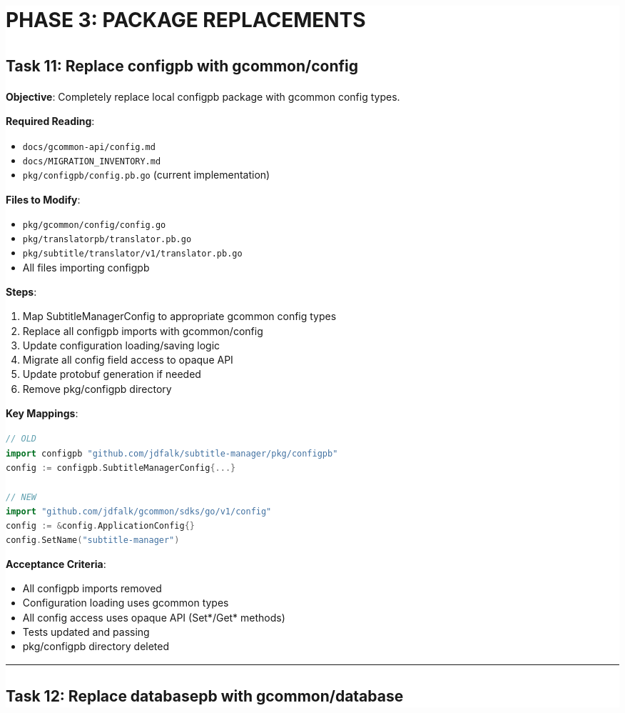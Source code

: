 
# PHASE 3: PACKAGE REPLACEMENTS

## Task 11: Replace configpb with gcommon/config

**Objective**: Completely replace local configpb package with gcommon config
types.

**Required Reading**:

- `docs/gcommon-api/config.md`
- `docs/MIGRATION_INVENTORY.md`
- `pkg/configpb/config.pb.go` (current implementation)

**Files to Modify**:

- `pkg/gcommon/config/config.go`
- `pkg/translatorpb/translator.pb.go`
- `pkg/subtitle/translator/v1/translator.pb.go`
- All files importing configpb

**Steps**:

1. Map SubtitleManagerConfig to appropriate gcommon config types
2. Replace all configpb imports with gcommon/config
3. Update configuration loading/saving logic
4. Migrate all config field access to opaque API
5. Update protobuf generation if needed
6. Remove pkg/configpb directory

**Key Mappings**:

```go
// OLD
import configpb "github.com/jdfalk/subtitle-manager/pkg/configpb"
config := configpb.SubtitleManagerConfig{...}

// NEW
import "github.com/jdfalk/gcommon/sdks/go/v1/config"
config := &config.ApplicationConfig{}
config.SetName("subtitle-manager")
```

**Acceptance Criteria**:

- All configpb imports removed
- Configuration loading uses gcommon types
- All config access uses opaque API (Set*/Get* methods)
- Tests updated and passing
- pkg/configpb directory deleted

---

## Task 12: Replace databasepb with gcommon/database

